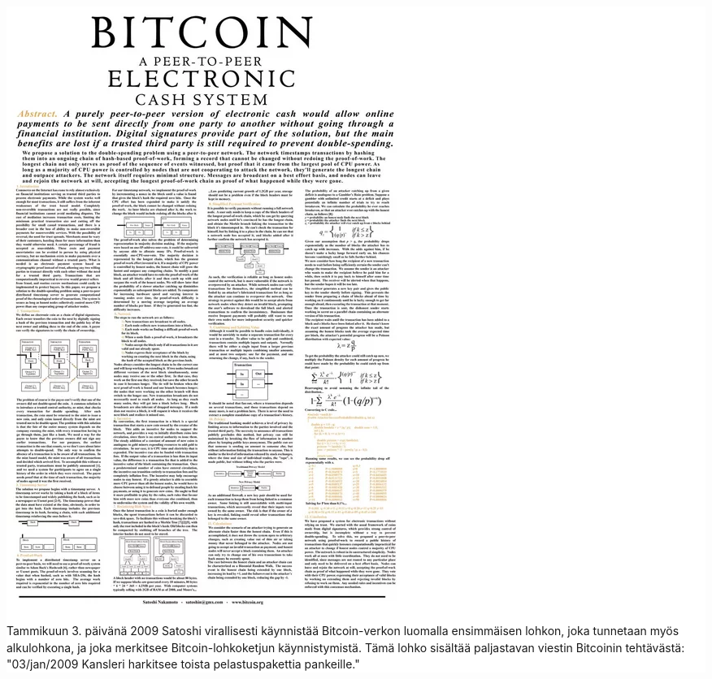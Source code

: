 ![image](assets/en/chapter9/3.webp)

Tammikuun 3. päivänä 2009 Satoshi virallisesti käynnistää Bitcoin-verkon luomalla ensimmäisen lohkon, joka tunnetaan myös alkulohkona, ja joka merkitsee Bitcoin-lohkoketjun käynnistymistä. Tämä lohko sisältää paljastavan viestin Bitcoinin tehtävästä: "03/jan/2009 Kansleri harkitsee toista pelastuspakettia pankeille."
